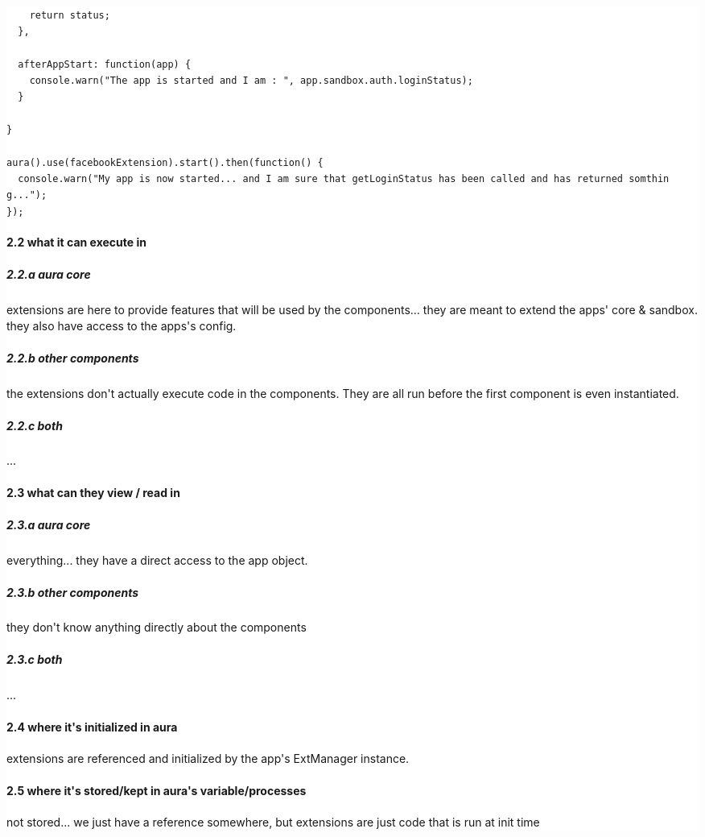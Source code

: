         return status;
      },

      afterAppStart: function(app) {
        console.warn("The app is started and I am : ", app.sandbox.auth.loginStatus);
      }

    }

    aura().use(facebookExtension).start().then(function() {
      console.warn("My app is now started... and I am sure that getLoginStatus has been called and has returned somthing...");
    });


#### 2.2 what it can execute in 

#####  2.2.a aura core 

extensions are here to provide features that will be used by the components...
they are meant to extend the apps' core & sandbox.
they also have access to the apps's config.

#####  2.2.b other components 

the extensions don't actually execute code in the components.
They are all run before the first component is even instantiated.

#####  2.2.c both

...

#### 2.3 what can they view / read  in 

#####  2.3.a aura core 

everything... they have a direct access to the app object.

#####  2.3.b other components 

they don't know anything directly about the components

#####  2.3.c both  

...


#### 2.4 where it's initialized in aura

extensions are referenced and initialized by the app's ExtManager instance.

#### 2.5 where it's stored/kept in aura's variable/processes

not stored... we just have a reference somewhere, but extensions are just code that is run at init time


